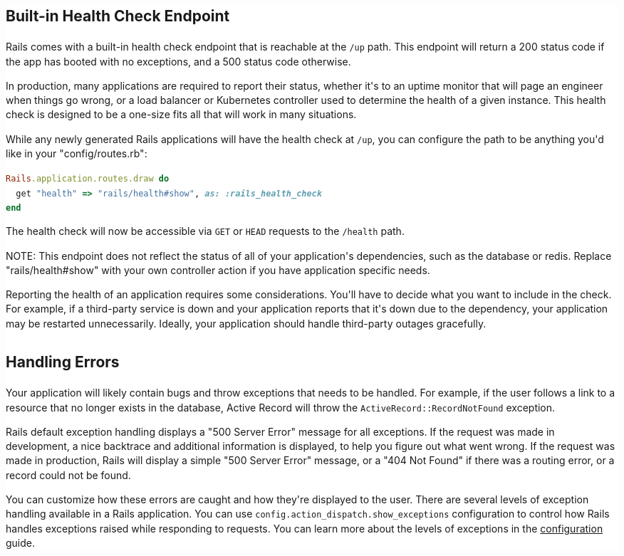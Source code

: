 Built-in Health Check Endpoint
------------------------------

Rails comes with a built-in health check endpoint that is reachable at the `/up`
path. This endpoint will return a 200 status code if the app has booted with no
exceptions, and a 500 status code otherwise.

In production, many applications are required to report their status, whether
it's to an uptime monitor that will page an engineer when things go wrong, or a
load balancer or Kubernetes controller used to determine the health of a given
instance. This health check is designed to be a one-size fits all that will work
in many situations.

While any newly generated Rails applications will have the health check at
`/up`, you can configure the path to be anything you'd like in your
"config/routes.rb":

```ruby
Rails.application.routes.draw do
  get "health" => "rails/health#show", as: :rails_health_check
end
```

The health check will now be accessible via `GET` or `HEAD` requests to the
`/health` path.

NOTE: This endpoint does not reflect the status of all of your application's
dependencies, such as the database or redis. Replace "rails/health#show" with
your own controller action if you have application specific needs.

Reporting the health of an application requires some considerations. You'll have
to decide what you want to include in the check. For example, if a third-party
service is down and your application reports that it's down due to the
dependency, your application may be restarted unnecessarily. Ideally, your
application should handle third-party outages gracefully.

Handling Errors
----------------

Your application will likely contain bugs and throw exceptions that needs to be
handled. For example, if the user follows a link to a resource that no longer
exists in the database, Active Record will throw the
`ActiveRecord::RecordNotFound` exception.

Rails default exception handling displays a "500 Server Error" message for all
exceptions. If the request was made in development, a nice backtrace and
additional information is displayed, to help you figure out what went wrong. If
the request was made in production, Rails will display a simple "500 Server
Error" message, or a "404 Not Found" if there was a routing error, or a record
could not be found.

You can customize how these errors are caught and how they're displayed to the
user. There are several levels of exception handling available in a Rails
application. You can use `config.action_dispatch.show_exceptions` configuration
to control how Rails handles exceptions raised while responding to requests. You
can learn more about the levels of exceptions in the
[configuration](configuring.html#config-action-dispatch-show-exceptions) guide.
